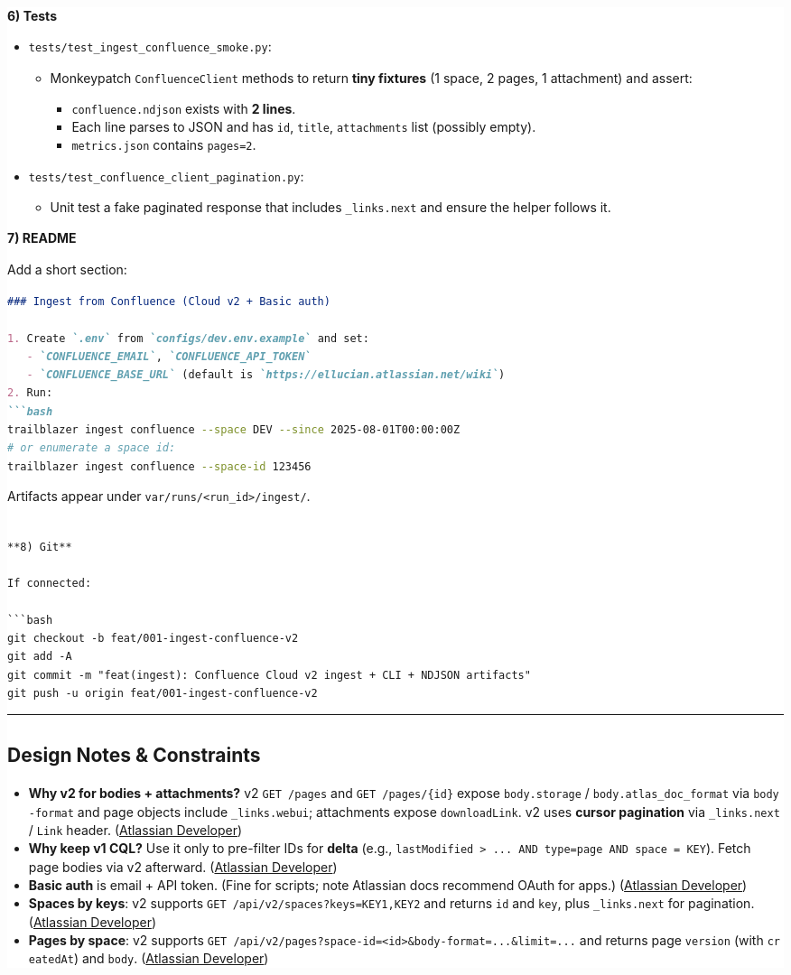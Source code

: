 **6) Tests**

- `tests/test_ingest_confluence_smoke.py`:

  - Monkeypatch `ConfluenceClient` methods to return **tiny fixtures** (1 space, 2 pages, 1 attachment) and assert:

    - `confluence.ndjson` exists with **2 lines**.
    - Each line parses to JSON and has `id`, `title`, `attachments` list (possibly empty).
    - `metrics.json` contains `pages=2`.

- `tests/test_confluence_client_pagination.py`:

  - Unit test a fake paginated response that includes `_links.next` and ensure the helper follows it.

**7) README**

Add a short section:

````md
### Ingest from Confluence (Cloud v2 + Basic auth)

1. Create `.env` from `configs/dev.env.example` and set:
   - `CONFLUENCE_EMAIL`, `CONFLUENCE_API_TOKEN`
   - `CONFLUENCE_BASE_URL` (default is `https://ellucian.atlassian.net/wiki`)
2. Run:
```bash
trailblazer ingest confluence --space DEV --since 2025-08-01T00:00:00Z
# or enumerate a space id:
trailblazer ingest confluence --space-id 123456
````

Artifacts appear under `var/runs/<run_id>/ingest/`.

````

**8) Git**

If connected:

```bash
git checkout -b feat/001-ingest-confluence-v2
git add -A
git commit -m "feat(ingest): Confluence Cloud v2 ingest + CLI + NDJSON artifacts"
git push -u origin feat/001-ingest-confluence-v2
````

______________________________________________________________________

## Design Notes & Constraints

- **Why v2 for bodies + attachments?** v2 `GET /pages` and `GET /pages/{id}` expose `body.storage` / `body.atlas_doc_format` via `body-format` and page objects include `_links.webui`; attachments expose `downloadLink`. v2 uses **cursor pagination** via `_links.next` / `Link` header. ([Atlassian Developer][1])
- **Why keep v1 CQL?** Use it only to pre-filter IDs for **delta** (e.g., `lastModified > ... AND type=page AND space = KEY`). Fetch page bodies via v2 afterward. ([Atlassian Developer][2])
- **Basic auth** is email + API token. (Fine for scripts; note Atlassian docs recommend OAuth for apps.) ([Atlassian Developer][3])
- **Spaces by keys**: v2 supports `GET /api/v2/spaces?keys=KEY1,KEY2` and returns `id` and `key`, plus `_links.next` for pagination. ([Atlassian Developer][4])
- **Pages by space**: v2 supports `GET /api/v2/pages?space-id=<id>&body-format=...&limit=...` and returns page `version` (with `createdAt`) and `body`. ([Atlassian Developer][1])


[1]: https://developer.atlassian.com/cloud/confluence/rest/v2/api-group-page/ "The Confluence Cloud REST API"
[2]: https://developer.atlassian.com/cloud/confluence/advanced-searching-using-cql/ "Advanced searching using CQL"
[3]: https://developer.atlassian.com/cloud/confluence/basic-auth-for-rest-apis/ "Basic auth for REST APIs"
[4]: https://developer.atlassian.com/cloud/confluence/rest/v2/api-group-space/ "The Confluence Cloud REST API"
[5]: https://developer.atlassian.com/cloud/confluence/rest/ "The Confluence Cloud REST API"
[6]: https://developer.atlassian.com/cloud/confluence/rest/v2/api-group-attachment/ "The Confluence Cloud REST API"